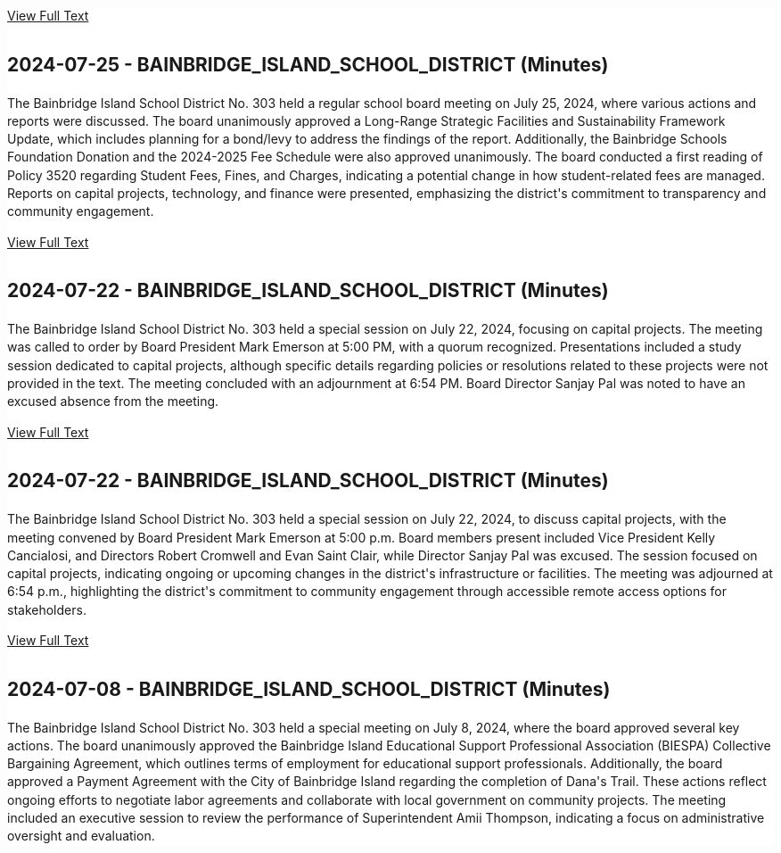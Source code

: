[View Full Text](https://raw.githubusercontent.com/VoronoiPerspectives/WashingtonStateSchoolBoardExplorer/refs/heads/main/data/countries/usa/states/wa/counties/kitsap/school_boards/bainbridge_island_school_district/2024/processed/2024-07-25-minutes.txt)

## 2024-07-25 - BAINBRIDGE_ISLAND_SCHOOL_DISTRICT (Minutes)

The Bainbridge Island School District No. 303 held a regular school board meeting on July 25, 2024, where various actions and reports were discussed. The board unanimously approved a Long-Range Strategic Facilities and Sustainability Framework Update, which includes planning for a bond/levy to address the findings of the report. Additionally, the Bainbridge Schools Foundation Donation and the 2024-2025 Fee Schedule were also approved unanimously. The board conducted a first reading of Policy 3520 regarding Student Fees, Fines, and Charges, indicating a potential change in how student-related fees are managed. Reports on capital projects, technology, and finance were presented, emphasizing the district's commitment to transparency and community engagement.

[View Full Text](https://raw.githubusercontent.com/VoronoiPerspectives/WashingtonStateSchoolBoardExplorer/refs/heads/main/data/countries/usa/states/wa/counties/kitsap/school_boards/bainbridge_island_school_district/2024/processed/2024-07-25-draft-minutes.txt)

## 2024-07-22 - BAINBRIDGE_ISLAND_SCHOOL_DISTRICT (Minutes)

The Bainbridge Island School District No. 303 held a special session on July 22, 2024, focusing on capital projects. The meeting was called to order by Board President Mark Emerson at 5:00 PM, with a quorum recognized. Presentations included a study session dedicated to capital projects, although specific details regarding policies or resolutions related to these projects were not provided in the text. The meeting concluded with an adjournment at 6:54 PM. Board Director Sanjay Pal was noted to have an excused absence from the meeting.

[View Full Text](https://raw.githubusercontent.com/VoronoiPerspectives/WashingtonStateSchoolBoardExplorer/refs/heads/main/data/countries/usa/states/wa/counties/kitsap/school_boards/bainbridge_island_school_district/2024/processed/2024-07-22-minutes.txt)

## 2024-07-22 - BAINBRIDGE_ISLAND_SCHOOL_DISTRICT (Minutes)

The Bainbridge Island School District No. 303 held a special session on July 22, 2024, to discuss capital projects, with the meeting convened by Board President Mark Emerson at 5:00 p.m. Board members present included Vice President Kelly Cancialosi, and Directors Robert Cromwell and Evan Saint Clair, while Director Sanjay Pal was excused. The session focused on capital projects, indicating ongoing or upcoming changes in the district's infrastructure or facilities. The meeting was adjourned at 6:54 p.m., highlighting the district's commitment to community engagement through accessible remote access options for stakeholders.

[View Full Text](https://raw.githubusercontent.com/VoronoiPerspectives/WashingtonStateSchoolBoardExplorer/refs/heads/main/data/countries/usa/states/wa/counties/kitsap/school_boards/bainbridge_island_school_district/2024/processed/2024-07-22-draft-minutes.txt)

## 2024-07-08 - BAINBRIDGE_ISLAND_SCHOOL_DISTRICT (Minutes)

The Bainbridge Island School District No. 303 held a special meeting on July 8, 2024, where the board approved several key actions. The board unanimously approved the Bainbridge Island Educational Support Professional Association (BIESPA) Collective Bargaining Agreement, which outlines terms of employment for educational support professionals. Additionally, the board approved a Payment Agreement with the City of Bainbridge Island regarding the completion of Dana's Trail. These actions reflect ongoing efforts to negotiate labor agreements and collaborate with local government on community projects. The meeting included an executive session to review the performance of Superintendent Amii Thompson, indicating a focus on administrative oversight and evaluation.
